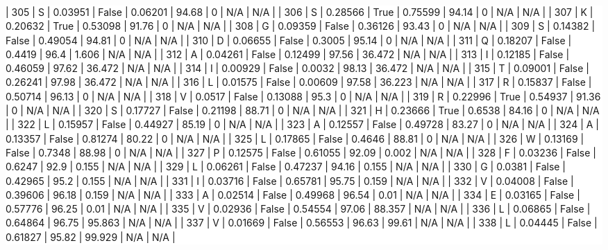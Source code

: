 |   305 | S    |         0.03951 | False     |                          0.06201 |                 94.68 |         0     | N/A            | N/A                             |
|   306 | S    |         0.28566 | True      |                          0.75599 |                 94.14 |         0     | N/A            | N/A                             |
|   307 | K    |         0.20632 | True      |                          0.53098 |                 91.76 |         0     | N/A            | N/A                             |
|   308 | G    |         0.09359 | False     |                          0.36126 |                 93.43 |         0     | N/A            | N/A                             |
|   309 | S    |         0.14382 | False     |                          0.49054 |                 94.81 |         0     | N/A            | N/A                             |
|   310 | D    |         0.06655 | False     |                          0.3005  |                 95.14 |         0     | N/A            | N/A                             |
|   311 | Q    |         0.18207 | False     |                          0.4419  |                 96.4  |         1.606 | N/A            | N/A                             |
|   312 | A    |         0.04261 | False     |                          0.12499 |                 97.56 |        36.472 | N/A            | N/A                             |
|   313 | I    |         0.12185 | False     |                          0.46059 |                 97.62 |        36.472 | N/A            | N/A                             |
|   314 | I    |         0.00929 | False     |                          0.0032  |                 98.13 |        36.472 | N/A            | N/A                             |
|   315 | T    |         0.09001 | False     |                          0.26241 |                 97.98 |        36.472 | N/A            | N/A                             |
|   316 | L    |         0.01575 | False     |                          0.00609 |                 97.58 |        36.223 | N/A            | N/A                             |
|   317 | R    |         0.15837 | False     |                          0.50714 |                 96.13 |         0     | N/A            | N/A                             |
|   318 | V    |         0.0517  | False     |                          0.13088 |                 95.3  |         0     | N/A            | N/A                             |
|   319 | R    |         0.22996 | True      |                          0.54937 |                 91.36 |         0     | N/A            | N/A                             |
|   320 | S    |         0.17727 | False     |                          0.21198 |                 88.71 |         0     | N/A            | N/A                             |
|   321 | H    |         0.23666 | True      |                          0.6538  |                 84.16 |         0     | N/A            | N/A                             |
|   322 | L    |         0.15957 | False     |                          0.44927 |                 85.19 |         0     | N/A            | N/A                             |
|   323 | A    |         0.12557 | False     |                          0.49728 |                 83.27 |         0     | N/A            | N/A                             |
|   324 | A    |         0.13357 | False     |                          0.81274 |                 80.22 |         0     | N/A            | N/A                             |
|   325 | L    |         0.17865 | False     |                          0.4646  |                 88.81 |         0     | N/A            | N/A                             |
|   326 | W    |         0.13169 | False     |                          0.7348  |                 88.98 |         0     | N/A            | N/A                             |
|   327 | P    |         0.12575 | False     |                          0.61055 |                 92.09 |         0.002 | N/A            | N/A                             |
|   328 | F    |         0.03236 | False     |                          0.6247  |                 92.9  |         0.155 | N/A            | N/A                             |
|   329 | L    |         0.06261 | False     |                          0.47237 |                 94.16 |         0.155 | N/A            | N/A                             |
|   330 | G    |         0.0381  | False     |                          0.42965 |                 95.2  |         0.155 | N/A            | N/A                             |
|   331 | I    |         0.03716 | False     |                          0.65781 |                 95.75 |         0.159 | N/A            | N/A                             |
|   332 | V    |         0.04008 | False     |                          0.39606 |                 96.18 |         0.159 | N/A            | N/A                             |
|   333 | A    |         0.02514 | False     |                          0.49968 |                 96.54 |         0.01  | N/A            | N/A                             |
|   334 | E    |         0.03165 | False     |                          0.57776 |                 96.25 |         0.01  | N/A            | N/A                             |
|   335 | V    |         0.02936 | False     |                          0.54554 |                 97.06 |        88.357 | N/A            | N/A                             |
|   336 | L    |         0.06865 | False     |                          0.64864 |                 96.75 |        95.863 | N/A            | N/A                             |
|   337 | V    |         0.01669 | False     |                          0.56553 |                 96.63 |        99.61  | N/A            | N/A                             |
|   338 | L    |         0.04445 | False     |                          0.61827 |                 95.82 |        99.929 | N/A            | N/A                             |